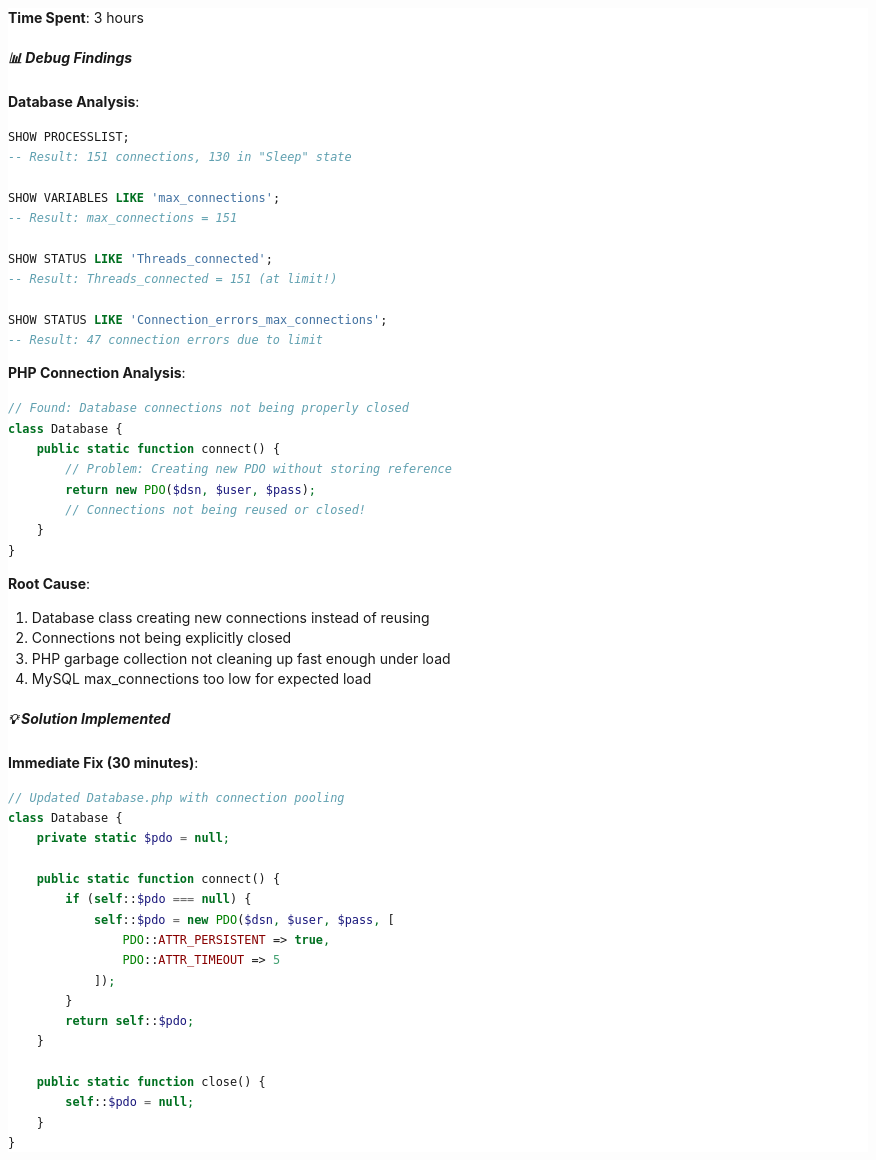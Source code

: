 **Time Spent**: 3 hours

##### 📊 Debug Findings

**Database Analysis**:
```sql
SHOW PROCESSLIST;
-- Result: 151 connections, 130 in "Sleep" state

SHOW VARIABLES LIKE 'max_connections';
-- Result: max_connections = 151

SHOW STATUS LIKE 'Threads_connected';
-- Result: Threads_connected = 151 (at limit!)

SHOW STATUS LIKE 'Connection_errors_max_connections';
-- Result: 47 connection errors due to limit
```

**PHP Connection Analysis**:
```php
// Found: Database connections not being properly closed
class Database {
    public static function connect() {
        // Problem: Creating new PDO without storing reference
        return new PDO($dsn, $user, $pass);
        // Connections not being reused or closed!
    }
}
```

**Root Cause**: 
1. Database class creating new connections instead of reusing
2. Connections not being explicitly closed
3. PHP garbage collection not cleaning up fast enough under load
4. MySQL max_connections too low for expected load

##### 💡 Solution Implemented
**Immediate Fix (30 minutes)**:
```php
// Updated Database.php with connection pooling
class Database {
    private static $pdo = null;
    
    public static function connect() {
        if (self::$pdo === null) {
            self::$pdo = new PDO($dsn, $user, $pass, [
                PDO::ATTR_PERSISTENT => true,
                PDO::ATTR_TIMEOUT => 5
            ]);
        }
        return self::$pdo;
    }
    
    public static function close() {
        self::$pdo = null;
    }
}
```
